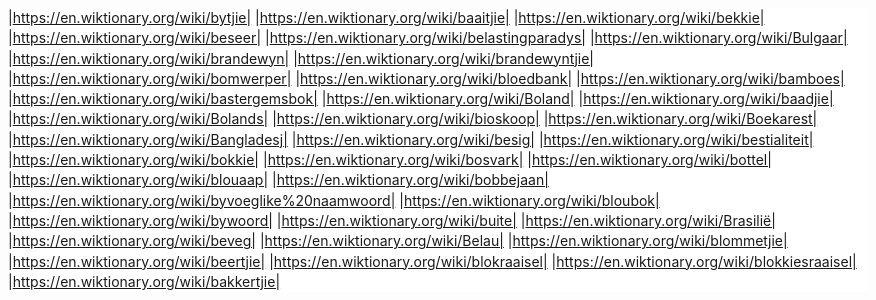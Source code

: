 |https://en.wiktionary.org/wiki/bytjie|
|https://en.wiktionary.org/wiki/baaitjie|
|https://en.wiktionary.org/wiki/bekkie|
|https://en.wiktionary.org/wiki/beseer|
|https://en.wiktionary.org/wiki/belastingparadys|
|https://en.wiktionary.org/wiki/Bulgaar|
|https://en.wiktionary.org/wiki/brandewyn|
|https://en.wiktionary.org/wiki/brandewyntjie|
|https://en.wiktionary.org/wiki/bomwerper|
|https://en.wiktionary.org/wiki/bloedbank|
|https://en.wiktionary.org/wiki/bamboes|
|https://en.wiktionary.org/wiki/bastergemsbok|
|https://en.wiktionary.org/wiki/Boland|
|https://en.wiktionary.org/wiki/baadjie|
|https://en.wiktionary.org/wiki/Bolands|
|https://en.wiktionary.org/wiki/bioskoop|
|https://en.wiktionary.org/wiki/Boekarest|
|https://en.wiktionary.org/wiki/Bangladesj|
|https://en.wiktionary.org/wiki/besig|
|https://en.wiktionary.org/wiki/bestialiteit|
|https://en.wiktionary.org/wiki/bokkie|
|https://en.wiktionary.org/wiki/bosvark|
|https://en.wiktionary.org/wiki/bottel|
|https://en.wiktionary.org/wiki/blouaap|
|https://en.wiktionary.org/wiki/bobbejaan|
|https://en.wiktionary.org/wiki/byvoeglike%20naamwoord|
|https://en.wiktionary.org/wiki/bloubok|
|https://en.wiktionary.org/wiki/bywoord|
|https://en.wiktionary.org/wiki/buite|
|https://en.wiktionary.org/wiki/Brasilië|
|https://en.wiktionary.org/wiki/beveg|
|https://en.wiktionary.org/wiki/Belau|
|https://en.wiktionary.org/wiki/blommetjie|
|https://en.wiktionary.org/wiki/beertjie|
|https://en.wiktionary.org/wiki/blokraaisel|
|https://en.wiktionary.org/wiki/blokkiesraaisel|
|https://en.wiktionary.org/wiki/bakkertjie|